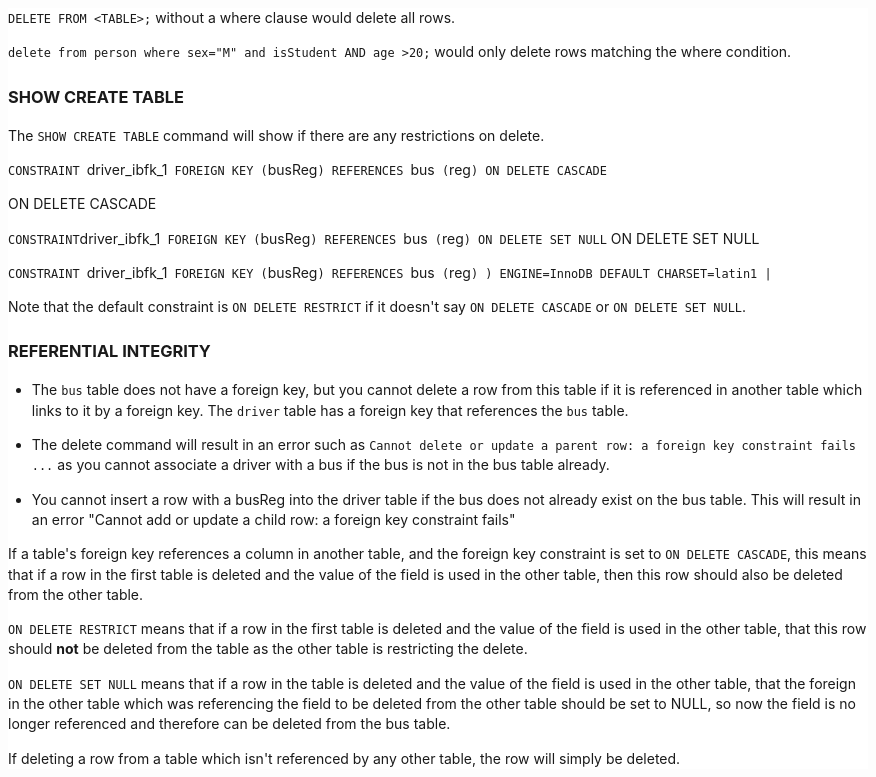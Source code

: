 `DELETE FROM <TABLE>;` without a where clause would delete all rows.

`delete from person where sex="M" and isStudent AND age >20;` would only delete rows matching the where condition.

### SHOW CREATE TABLE

The `SHOW CREATE TABLE` command will show if there are any restrictions on delete.

`CONSTRAINT `driver_ibfk_1` FOREIGN KEY (`busReg`) REFERENCES `bus` (`reg`) ON DELETE CASCADE`

ON DELETE CASCADE

` CONSTRAINT `driver_ibfk_1` FOREIGN KEY (`busReg`) REFERENCES `bus` (`reg`) ON DELETE SET NULL`
ON DELETE SET NULL

`CONSTRAINT `driver_ibfk_1` FOREIGN KEY (`busReg`) REFERENCES `bus` (`reg`)
) ENGINE=InnoDB DEFAULT CHARSET=latin1 |`

Note that the default constraint is `ON DELETE RESTRICT` if it doesn't say  `ON DELETE CASCADE` or `ON DELETE SET NULL`.

### REFERENTIAL INTEGRITY

- The `bus` table does not have a foreign key, but you cannot delete a row from this table if it is referenced in another table which links to it by a foreign key. The `driver` table has a foreign key that references the `bus` table.

- The delete command will result in an error such as `Cannot delete or update a parent row: a foreign key constraint fails ...` as you cannot associate a driver with a bus if the bus is not in the bus table already. 

- You cannot insert a row with a busReg into the driver table if the bus does not already exist on the bus table. 
This will result in an error "Cannot add or update a child row: a foreign key constraint fails"


If a table's foreign key references a column in another table, and the foreign key constraint is set to `ON DELETE CASCADE`, this means that if a row in the first table is deleted and the value of the field is used in the other table, then this row should also be deleted from the other table.

`ON DELETE RESTRICT` means that if a row in the first table is deleted and the value of the  field is used in the other table, that this row should **not** be deleted from the table as the other table is restricting the delete.

`ON DELETE SET NULL` means that if a row in the table is deleted and the value of the  field is used in the other table, that the foreign in the other table which was referencing the field to be deleted from the other table should be set to NULL, so now the field is no longer referenced and therefore can be deleted from the bus table.

If deleting a row from a table which isn't referenced by any other table, the row will simply be deleted.








